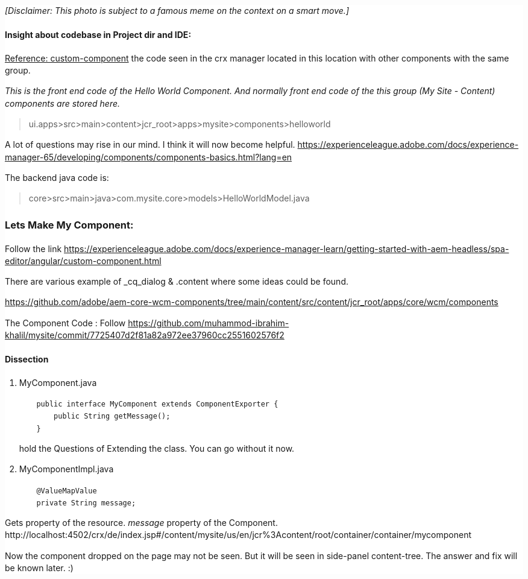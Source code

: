 *[Disclaimer: This photo is subject to a famous meme on the context on a smart move.]*
#### Insight about codebase in Project dir and IDE:
[Reference: custom-component](https://experienceleague.adobe.com/docs/experience-manager-learn/getting-started-with-aem-headless/spa-editor/angular/custom-component.html?lang=en#update-the-angular-component)
the code seen in the crx manager located in this location with other components with the same group.

*This is the front end code of the Hello World Component. And normally front end code of the this group (My Site - Content) components are stored here.*
>ui.apps>src>main>content>jcr_root>apps>mysite>components>helloworld

A lot of questions may rise in our mind. I think it will now become helpful. https://experienceleague.adobe.com/docs/experience-manager-65/developing/components/components-basics.html?lang=en

The backend java code is:

>core>src>main>java>com.mysite.core>models>HelloWorldModel.java

### Lets Make My Component:
Follow the link https://experienceleague.adobe.com/docs/experience-manager-learn/getting-started-with-aem-headless/spa-editor/angular/custom-component.html

There are various example of _cq_dialog & .content where some ideas could be found.

https://github.com/adobe/aem-core-wcm-components/tree/main/content/src/content/jcr_root/apps/core/wcm/components

The Component Code :
Follow https://github.com/muhammod-ibrahim-khalil/mysite/commit/7725407d2f81a82a972ee37960cc2551602576f2

#### Dissection
1. MyComponent.java 
    ```
        public interface MyComponent extends ComponentExporter {
            public String getMessage();
        }
    ``` 
   hold the Questions of Extending the class. You can go without it now.

2. MyComponentImpl.java
    ```
        @ValueMapValue
        private String message;
    ```
Gets property of the resource.
*message* property of the Component.
http://localhost:4502/crx/de/index.jsp#/content/mysite/us/en/jcr%3Acontent/root/container/container/mycomponent

Now the component dropped on the page may not be seen. But it will be seen in side-panel content-tree.
The answer and fix will be known later. :)
